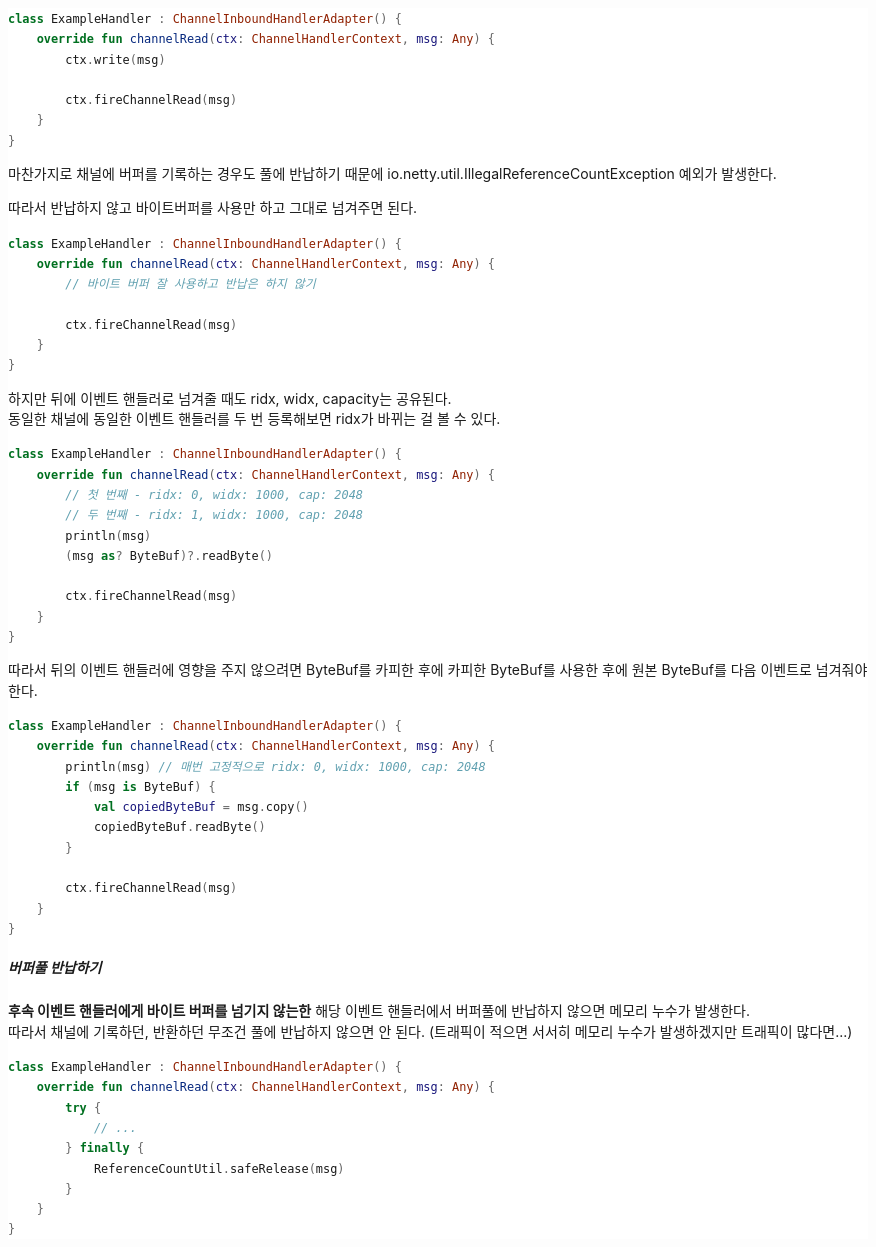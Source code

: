 ```kotlin
class ExampleHandler : ChannelInboundHandlerAdapter() {
    override fun channelRead(ctx: ChannelHandlerContext, msg: Any) {
        ctx.write(msg)

        ctx.fireChannelRead(msg)
    }
}
```
마찬가지로 채널에 버퍼를 기록하는 경우도 풀에 반납하기 때문에 io.netty.util.IllegalReferenceCountException 예외가 발생한다.


따라서 반납하지 않고 바이트버퍼를 사용만 하고 그대로 넘겨주면 된다.
```kotlin
class ExampleHandler : ChannelInboundHandlerAdapter() {
    override fun channelRead(ctx: ChannelHandlerContext, msg: Any) {
        // 바이트 버퍼 잘 사용하고 반납은 하지 않기

        ctx.fireChannelRead(msg)
    }
}
```

하지만 뒤에 이벤트 핸들러로 넘겨줄 때도 ridx, widx, capacity는 공유된다.  
동일한 채널에 동일한 이벤트 핸들러를 두 번 등록해보면 ridx가 바뀌는 걸 볼 수 있다.
```kotlin
class ExampleHandler : ChannelInboundHandlerAdapter() {
    override fun channelRead(ctx: ChannelHandlerContext, msg: Any) {
        // 첫 번째 - ridx: 0, widx: 1000, cap: 2048
        // 두 번째 - ridx: 1, widx: 1000, cap: 2048
        println(msg)
        (msg as? ByteBuf)?.readByte()

        ctx.fireChannelRead(msg)
    }
}
```

따라서 뒤의 이벤트 핸들러에 영향을 주지 않으려면 ByteBuf를 카피한 후에 카피한 ByteBuf를 사용한 후에 원본 ByteBuf를 다음 이벤트로 넘겨줘야한다.
```kotlin
class ExampleHandler : ChannelInboundHandlerAdapter() {
    override fun channelRead(ctx: ChannelHandlerContext, msg: Any) {
        println(msg) // 매번 고정적으로 ridx: 0, widx: 1000, cap: 2048
        if (msg is ByteBuf) {
            val copiedByteBuf = msg.copy()
            copiedByteBuf.readByte()
        }

        ctx.fireChannelRead(msg)
    }
}
```

##### 버퍼풀 반납하기
**후속 이벤트 핸들러에게 바이트 버퍼를 넘기지 않는한** 해당 이벤트 핸들러에서 버퍼풀에 반납하지 않으면 메모리 누수가 발생한다.  
따라서 채널에 기록하던, 반환하던 무조건 풀에 반납하지 않으면 안 된다. (트래픽이 적으면 서서히 메모리 누수가 발생하겠지만 트래픽이 많다면...)  
```kotlin
class ExampleHandler : ChannelInboundHandlerAdapter() {
    override fun channelRead(ctx: ChannelHandlerContext, msg: Any) {
        try {
            // ...
        } finally {
            ReferenceCountUtil.safeRelease(msg)
        }
    }
}
```
